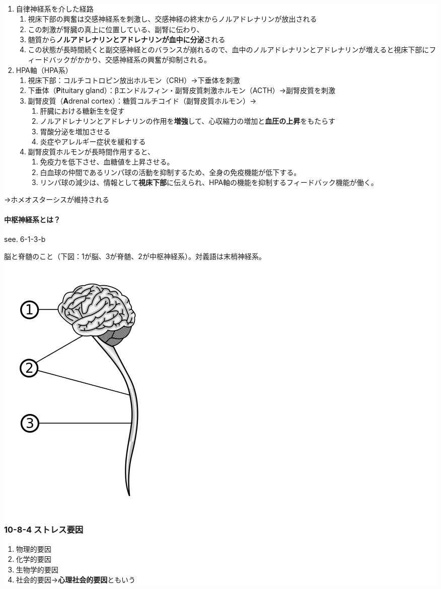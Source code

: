 1. 自律神経系を介した経路
     1. 視床下部の興奮は交感神経系を刺激し、交感神経の終末からノルアドレナリンが放出される
     2. この刺激が腎臓の真上に位置している、副腎に伝わり、
     3. 髄質から**ノルアドレナリンとアドレナリンが血中に分泌**される
     4. この状態が長時間続くと副交感神経とのバランスが崩れるので、血中のノルアドレナリンとアドレナリンが増えると視床下部にフィードバックがかかり、交感神経系の興奮が抑制される。
2. HPA軸（HPA系）
    1. 視床下部：コルチコトロピン放出ホルモン（CRH）→下垂体を刺激
    2. 下垂体（**P**ituitary gland）：βエンドルフィン・副腎皮質刺激ホルモン（ACTH）→副腎皮質を刺激
    3. 副腎皮質（**A**drenal cortex）：糖質コルチコイド（副腎皮質ホルモン）→
        1. 肝臓における糖新生を促す
        2. ノルアドレナリンとアドレナリンの作用を**増強**して、心収縮力の増加と**血圧の上昇**をもたらす
        3. 胃酸分泌を増加させる
        4. 炎症やアレルギー症状を緩和する
    4. 副腎皮質ホルモンが長時間作用すると、
        1. 免疫力を低下させ、血糖値を上昇させる。
        2. 白血球の仲間であるリンパ球の活動を抑制するため、全身の免疫機能が低下する。
        3. リンパ球の減少は、情報として**視床下部**に伝えられ、HPA軸の機能を抑制するフィードバック機能が働く。

→ホメオスターシスが維持される

#### 中枢神経系とは？
see. 6-1-3-b

脳と脊髄のこと（下図：1が脳、3が脊髄、2が中枢神経系）。対義語は末梢神経系。

!["Central Nervous System"](../assets/Central_nervous_system.png "中枢神経系")
### 10-8-4 ストレス要因
1. 物理的要因
2. 化学的要因
3. 生物学的要因
4. 社会的要因→**心理社会的要因**ともいう
